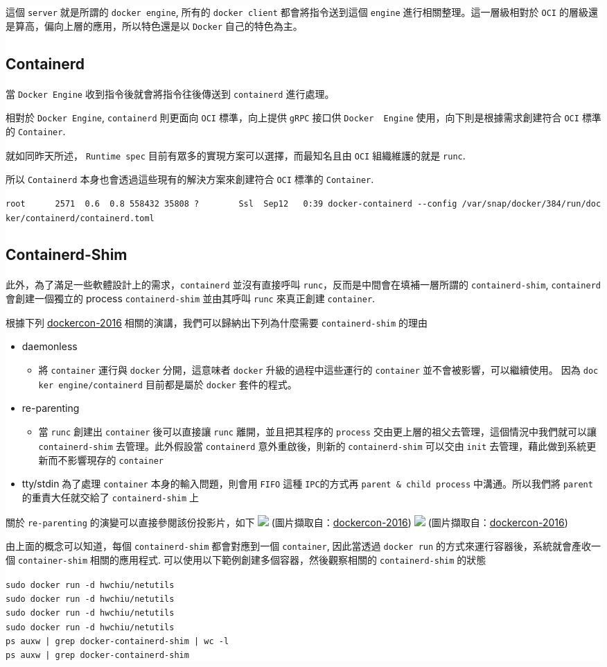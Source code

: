 這個 `server` 就是所謂的 `docker engine`, 所有的 `docker client` 都會將指令送到這個 `engine` 進行相關整理。這一層級相對於 `OCI` 的層級還是算高，偏向上層的應用，所以特色還是以 `Docker` 自己的特色為主。

## Containerd

當 `Docker Engine` 收到指令後就會將指令往後傳送到 `containerd` 進行處理。

相對於 `Docker Engine`, `containerd` 則更面向 `OCI` 標準，向上提供 `gRPC` 接口供 `Docker  Engine` 使用，向下則是根據需求創建符合 `OCI` 標準的 `Container`.

就如同昨天所述， `Runtime spec` 目前有眾多的實現方案可以選擇，而最知名且由 `OCI` 組織維護的就是 `runc`.

所以 `Containerd` 本身也會透過這些現有的解決方案來創建符合 `OCI` 標準的 `Container`.


```bash=
root      2571  0.6  0.8 558432 35808 ?        Ssl  Sep12   0:39 docker-containerd --config /var/snap/docker/384/run/docker/containerd/containerd.toml
```

## Containerd-Shim
此外，為了滿足一些軟體設計上的需求，`containerd` 並沒有直接呼叫 `runc`，反而是中間會在填補一層所謂的 `containerd-shim`, `containerd` 會創建一個獨立的 process `containerd-shim` 並由其呼叫 `runc` 來真正創建 `container`.


根據下列 [dockercon-2016](https://github.com/crosbymichael/dockercon-2016/blob/master/Creating%20Containerd.pdf) 相關的演講，我們可以歸納出下列為什麼需要 `containerd-shim` 的理由

- daemonless
    - 將 `container` 運行與 `docker` 分開，這意味者 `docker` 升級的過程中這些運行的 `container` 並不會被影響，可以繼續使用。 因為 `docker engine/containerd` 目前都是屬於 `docker` 套件的程式。
- re-parenting
    - 當 `runc` 創建出 `container` 後可以直接讓 `runc` 離開，並且把其程序的 `process` 交由更上層的祖父去管理，這個情況中我們就可以讓 `containerd-shim` 去管理。此外假設當 `containerd` 意外重啟後，則新的 `containerd-shim` 可以交由 `init` 去管理，藉此做到系統更新而不影響現存的 `container`

- tty/stdin 為了處理 `container` 本身的輸入問題，則會用 `FIFO` 這種 `IPC`的方式再 `parent & child process` 中溝通。所以我們將 `parent` 的重責大任就交給了 `containerd-shim` 上

關於 `re-parenting` 的演變可以直接參閱該份投影片，如下
![](https://i.imgur.com/yYRFdUK.png)
(圖片擷取自：[dockercon-2016](https://github.com/crosbymichael/dockercon-2016/blob/master/Creating%20Containerd.pdf))
![](https://i.imgur.com/Nxzr0Tn.png)
(圖片擷取自：[dockercon-2016](https://github.com/crosbymichael/dockercon-2016/blob/master/Creating%20Containerd.pdf))


由上面的概念可以知道，每個 `containerd-shim` 都會對應到一個 `container`, 因此當透過 `docker run` 的方式來運行容器後，系統就會產收一個 `container-shim` 相關的應用程式. 可以使用以下範例創建多個容器，然後觀察相關的 `containerd-shim` 的狀態

```bash=
sudo docker run -d hwchiu/netutils
sudo docker run -d hwchiu/netutils
sudo docker run -d hwchiu/netutils
sudo docker run -d hwchiu/netutils
ps auxw | grep docker-containerd-shim | wc -l
ps auxw | grep docker-containerd-shim
```
